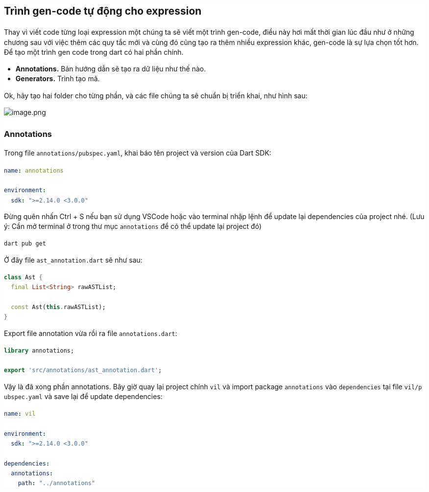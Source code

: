 ## Trình gen-code tự động cho expression

Thay vì viết code từng loại expression một chúng ta sẽ viết một trình gen-code, điều này hơi mất thời gian lúc đầu như ở những chương sau với việc thêm các quy tắc mới và cùng đó cũng tạo ra thêm nhiều expression khác, gen-code là sự lựa chọn tốt hơn. Để tạo một trình gen code trong dart có hai phần chính.

- **Annotations.** Bản hướng dẫn sẽ tạo ra dữ liệu như thế nào.
- **Generators.** Trình tạo mã.

Ok, hãy tạo hai folder cho từng phần, và các file chúng ta sẽ chuẩn bị triển khai, như hình sau:

![image.png](https://images.viblo.asia/2b10b03f-5a5a-489e-bb32-139b9bb3f2bc.png)

### Annotations

Trong file `annotations/pubspec.yaml`, khai báo tên project và version của Dart SDK:

```yaml
name: annotations

environment:
  sdk: ">=2.14.0 <3.0.0"
```

Đừng quên nhấn Ctrl + S nếu bạn sử dụng VSCode hoặc vào terminal nhập lệnh để update lại dependencies của project nhé. (Lưu ý: Cần mở terminal ở trong thư mục `annotations` để có thể update lại project đó)

```bash
dart pub get
```

Ở đây file `ast_annotation.dart` sẽ như sau:

```dart
class Ast {
  final List<String> rawASTList;

  const Ast(this.rawASTList);
}
```

Export file annotation vừa rồi ra file `annotations.dart`:

```dart
library annotations;

export 'src/annotations/ast_annotation.dart';
```

Vậy là đã xong phần annotations. Bây giờ quay lại project chính `vil` và import package `annotations` vào `dependencies` tại file `vil/pubspec.yaml` và save lại để update dependencies:

```yaml
name: vil

environment:
  sdk: ">=2.14.0 <3.0.0"

dependencies:
  annotations:
    path: "../annotations"
```
